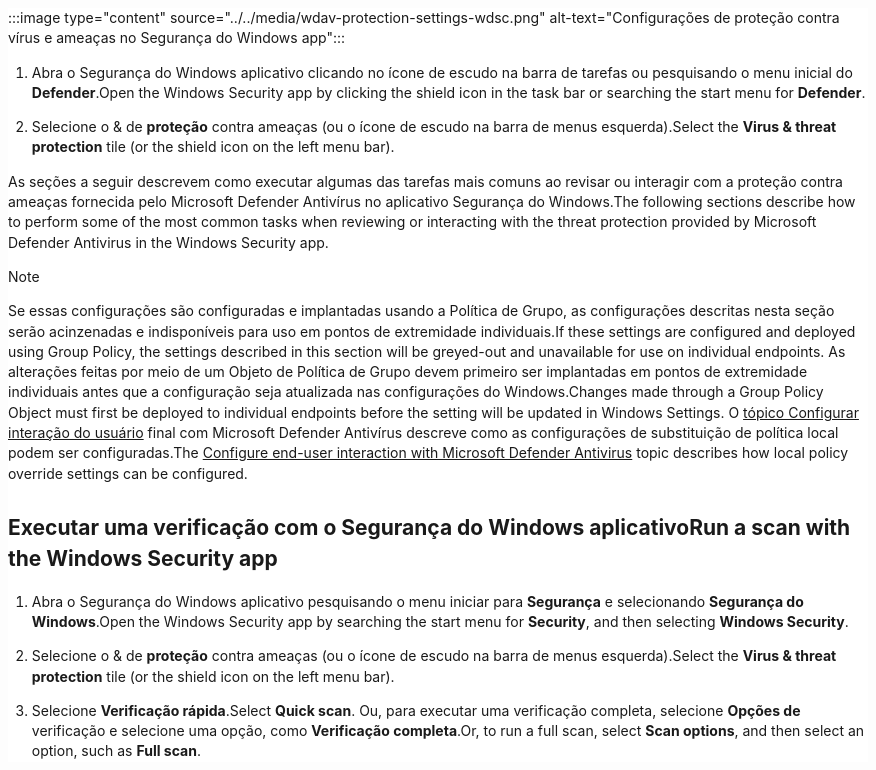 :::image type="content" source="../../media/wdav-protection-settings-wdsc.png" alt-text="Configurações de proteção contra vírus e ameaças no Segurança do Windows app":::

1. <span data-ttu-id="6ed80-119">Abra o Segurança do Windows aplicativo clicando no ícone de escudo na barra de tarefas ou pesquisando o menu inicial do **Defender**.</span><span class="sxs-lookup"><span data-stu-id="6ed80-119">Open the Windows Security app by clicking the shield icon in the task bar or searching the start menu for **Defender**.</span></span>

2. <span data-ttu-id="6ed80-120">Selecione o & de **proteção** contra ameaças (ou o ícone de escudo na barra de menus esquerda).</span><span class="sxs-lookup"><span data-stu-id="6ed80-120">Select the **Virus & threat protection** tile (or the shield icon on the left menu bar).</span></span>
   
<span data-ttu-id="6ed80-121">As seções a seguir descrevem como executar algumas das tarefas mais comuns ao revisar ou interagir com a proteção contra ameaças fornecida pelo Microsoft Defender Antivírus no aplicativo Segurança do Windows.</span><span class="sxs-lookup"><span data-stu-id="6ed80-121">The following sections describe how to perform some of the most common tasks when reviewing or interacting with the threat protection provided by Microsoft Defender Antivirus in the Windows Security app.</span></span>

> [!NOTE]
> <span data-ttu-id="6ed80-122">Se essas configurações são configuradas e implantadas usando a Política de Grupo, as configurações descritas nesta seção serão acinzenadas e indisponíveis para uso em pontos de extremidade individuais.</span><span class="sxs-lookup"><span data-stu-id="6ed80-122">If these settings are configured and deployed using Group Policy, the settings described in this section will be greyed-out and unavailable for use on individual endpoints.</span></span> <span data-ttu-id="6ed80-123">As alterações feitas por meio de um Objeto de Política de Grupo devem primeiro ser implantadas em pontos de extremidade individuais antes que a configuração seja atualizada nas configurações do Windows.</span><span class="sxs-lookup"><span data-stu-id="6ed80-123">Changes made through a Group Policy Object must first be deployed to individual endpoints before the setting will be updated in Windows Settings.</span></span> <span data-ttu-id="6ed80-124">O [tópico Configurar interação do usuário](configure-end-user-interaction-microsoft-defender-antivirus.md) final com Microsoft Defender Antivírus descreve como as configurações de substituição de política local podem ser configuradas.</span><span class="sxs-lookup"><span data-stu-id="6ed80-124">The [Configure end-user interaction with Microsoft Defender Antivirus](configure-end-user-interaction-microsoft-defender-antivirus.md) topic describes how local policy override settings can be configured.</span></span>

## <a name="run-a-scan-with-the-windows-security-app"></a><span data-ttu-id="6ed80-125">Executar uma verificação com o Segurança do Windows aplicativo</span><span class="sxs-lookup"><span data-stu-id="6ed80-125">Run a scan with the Windows Security app</span></span>

1. <span data-ttu-id="6ed80-126">Abra o Segurança do Windows aplicativo pesquisando o menu iniciar para **Segurança** e selecionando **Segurança do Windows**.</span><span class="sxs-lookup"><span data-stu-id="6ed80-126">Open the Windows Security app by searching the start menu for **Security**, and then selecting **Windows Security**.</span></span>

2. <span data-ttu-id="6ed80-127">Selecione o & de **proteção** contra ameaças (ou o ícone de escudo na barra de menus esquerda).</span><span class="sxs-lookup"><span data-stu-id="6ed80-127">Select the **Virus & threat protection** tile (or the shield icon on the left menu bar).</span></span>

3. <span data-ttu-id="6ed80-128">Selecione **Verificação rápida**.</span><span class="sxs-lookup"><span data-stu-id="6ed80-128">Select **Quick scan**.</span></span> <span data-ttu-id="6ed80-129">Ou, para executar uma verificação completa, selecione **Opções de** verificação e selecione uma opção, como **Verificação completa**.</span><span class="sxs-lookup"><span data-stu-id="6ed80-129">Or, to run a full scan, select **Scan options**, and then select an option, such as **Full scan**.</span></span>
